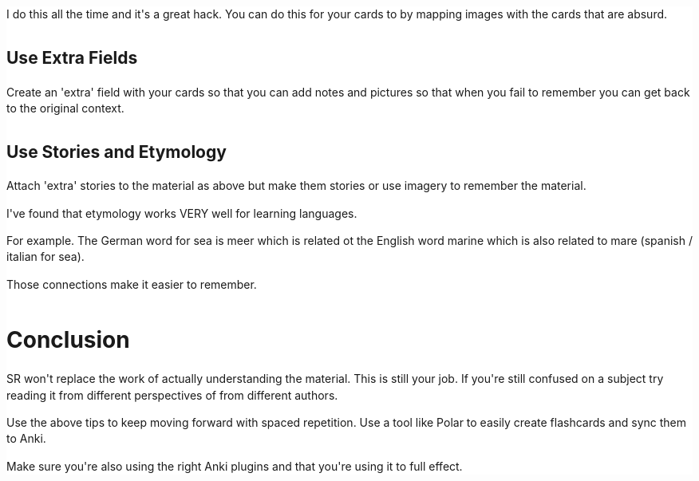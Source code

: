 I do this all the time and it's a great hack.  You can do this for your cards to by
mapping images with the cards that are absurd.

## Use Extra Fields

Create an 'extra' field with your cards so that you can add notes and pictures
so that when you fail to remember you can get back to the original context.

## Use Stories and Etymology

Attach 'extra' stories to the material as above but make them stories or use
imagery to remember the material.

I've found that etymology works VERY well for learning languages.

For example.  The German word for sea is meer which is related ot the English word
marine which is also related to mare (spanish / italian for sea).

Those connections make it easier to remember.

# Conclusion

SR won't replace the work of actually understanding the material.  This is still
your job.  If you're still confused on a subject try reading it from different
perspectives of from different authors.

Use the above tips to keep moving forward with spaced repetition. Use a tool
like Polar to easily create flashcards and sync them to Anki.

Make sure you're also using the right Anki plugins and that you're using it to
full effect.
